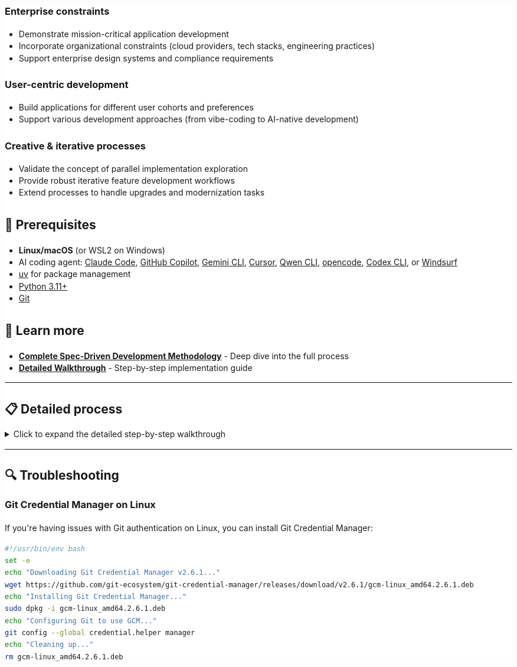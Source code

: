 ### Enterprise constraints

- Demonstrate mission-critical application development
- Incorporate organizational constraints (cloud providers, tech stacks, engineering practices)
- Support enterprise design systems and compliance requirements

### User-centric development

- Build applications for different user cohorts and preferences
- Support various development approaches (from vibe-coding to AI-native development)

### Creative & iterative processes

- Validate the concept of parallel implementation exploration
- Provide robust iterative feature development workflows
- Extend processes to handle upgrades and modernization tasks

## 🔧 Prerequisites

- **Linux/macOS** (or WSL2 on Windows)
- AI coding agent: [Claude Code](https://www.anthropic.com/claude-code), [GitHub Copilot](https://code.visualstudio.com/), [Gemini CLI](https://github.com/google-gemini/gemini-cli), [Cursor](https://cursor.sh/), [Qwen CLI](https://github.com/QwenLM/qwen-code), [opencode](https://opencode.ai/), [Codex CLI](https://github.com/openai/codex), or [Windsurf](https://windsurf.com/)
- [uv](https://docs.astral.sh/uv/) for package management
- [Python 3.11+](https://www.python.org/downloads/)
- [Git](https://git-scm.com/downloads)

## 📖 Learn more

- **[Complete Spec-Driven Development Methodology](./spec-driven.md)** - Deep dive into the full process
- **[Detailed Walkthrough](#-detailed-process)** - Step-by-step implementation guide

---

## 📋 Detailed process

<details><summary>Click to expand the detailed step-by-step walkthrough</summary></details>

---

## 🔍 Troubleshooting

### Git Credential Manager on Linux

If you're having issues with Git authentication on Linux, you can install Git Credential Manager:

```bash
#!/usr/bin/env bash
set -e
echo "Downloading Git Credential Manager v2.6.1..."
wget https://github.com/git-ecosystem/git-credential-manager/releases/download/v2.6.1/gcm-linux_amd64.2.6.1.deb
echo "Installing Git Credential Manager..."
sudo dpkg -i gcm-linux_amd64.2.6.1.deb
echo "Configuring Git to use GCM..."
git config --global credential.helper manager
echo "Cleaning up..."
rm gcm-linux_amd64.2.6.1.deb
```
